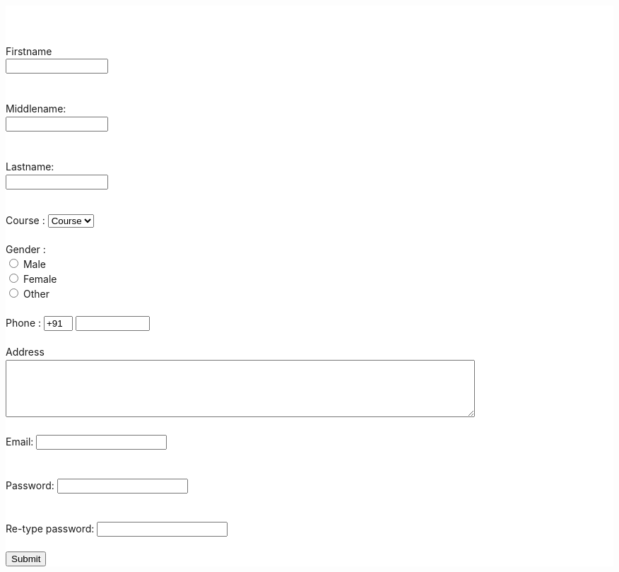 <Html>  
<head>   
<title>  
Registration Page  
</title>  
</head>  
<body bgcolor="Lightskyblue">  
<br>  
<br>  
<form>  
  
<label> Firstname </label>         
<input type="text" name="firstname" size="15"/> <br> <br>  
<label> Middlename: </label>     
<input type="text" name="middlename" size="15"/> <br> <br>  
<label> Lastname: </label>         
<input type="text" name="lastname" size="15"/> <br> <br>  
  
<label>   
Course :  
</label>   
<select>  
<option value="Course">Course</option>  
<option value="BCA">BCA</option>  
<option value="BBA">BBA</option>  
<option value="B.Tech">B.Tech</option>  
<option value="MBA">MBA</option>  
<option value="MCA">MCA</option>  
<option value="M.Tech">M.Tech</option>  
</select>  
  
<br>  
<br>  
<label>   
Gender :  
</label><br>  
<input type="radio" name="male"/> Male <br>  
<input type="radio" name="female"/> Female <br>  
<input type="radio" name="other"/> Other  
<br>  
<br>  
  
<label>   
Phone :  
</label>  
<input type="text" name="country code"  value="+91" size="2"/>   
<input type="text" name="phone" size="10"/> <br> <br>  
Address  
<br>  
<textarea cols="80" rows="5" value="address">  
</textarea>  
<br> <br>  
Email:  
<input type="email" id="email" name="email"/> <br>    
<br> <br>  
Password:  
<input type="Password" id="pass" name="pass"> <br>   
<br> <br>  
Re-type password:  
<input type="Password" id="repass" name="repass"> <br> <br>  
<input type="button" value="Submit"/>  
</form>  
</body>  
</html> 

